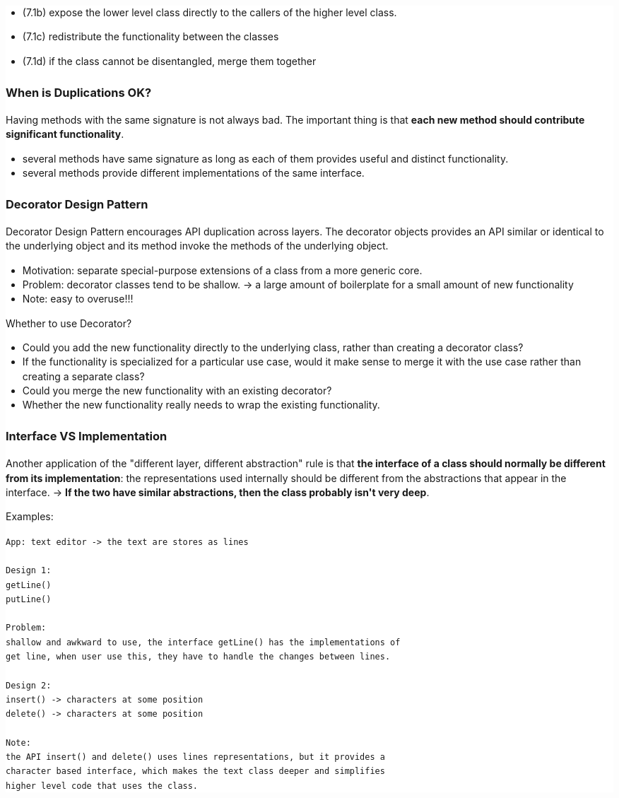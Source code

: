   - (7.1b) expose the lower level class directly to the callers of the higher
    level class.

  - (7.1c) redistribute the functionality between the classes
  - (7.1d) if the class cannot be disentangled, merge them together

### When is Duplications OK?

Having methods with the same signature is not always bad. The important thing is
that **each new method should contribute significant functionality**.

- several methods have same signature as long as each of them provides
  useful and distinct functionality.
- several methods provide different implementations of the same interface.

### Decorator Design Pattern

Decorator Design Pattern encourages API duplication across layers. The decorator
objects provides an API similar or identical to the underlying object and its
method invoke the methods of the underlying object.

- Motivation: separate special-purpose extensions of a class from a more generic
  core.
- Problem: decorator classes tend to be shallow. -> a large amount of
  boilerplate for a small amount of new functionality
- Note: easy to overuse!!!

Whether to use Decorator?

- Could you add the new functionality directly to the underlying class, rather
  than creating a decorator class?
- If the functionality is specialized for a particular use case, would it make
  sense to merge it with the use case rather than creating a separate class?
- Could you merge the new functionality with an existing decorator?
- Whether the new functionality really needs to wrap the existing
  functionality.

### Interface VS Implementation

Another application of the "different layer, different abstraction" rule is that
**the interface of a class should normally be different from its
implementation**:
the representations used internally should be different from the abstractions
that appear in the interface. -> **If the two have similar abstractions, then the
class probably isn't very deep**.

Examples:

```tex
App: text editor -> the text are stores as lines

Design 1:
getLine()
putLine()

Problem:
shallow and awkward to use, the interface getLine() has the implementations of
get line, when user use this, they have to handle the changes between lines.

Design 2:
insert() -> characters at some position
delete() -> characters at some position

Note:
the API insert() and delete() uses lines representations, but it provides a
character based interface, which makes the text class deeper and simplifies
higher level code that uses the class.
```